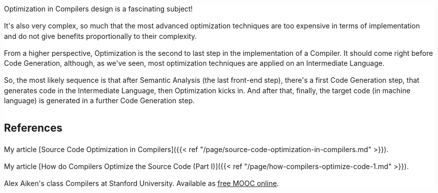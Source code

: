 Optimization in Compilers design is a fascinating subject!

It's also very complex, so much that the most advanced optimization techniques are too expensive in terms of implementation and do not give benefits proportionally to their complexity.

From a higher perspective, Optimization is the second to last step in the implementation of a Compiler. It should come right before Code Generation, although, as we've seen, most optimization techniques are applied on an Intermediate Language.

So, the most likely sequence is that after Semantic Analysis (the last front-end step), there's a first Code Generation step, that generates code in the Intermediate Language, then Optimization kicks in. And after that, finally, the target code (in machine language) is generated in a further Code Generation step.

## References

My article [Source Code Optimization in Compilers]({{< ref "/page/source-code-optimization-in-compilers.md" >}}).

My article [How do Compilers Optimize the Source Code (Part I)]({{< ref "/page/how-compilers-optimize-code-1.md" >}}).

Alex Aiken's class Compilers at Stanford University. Available as [free MOOC online](https://lagunita.stanford.edu/courses/Engineering/Compilers/Fall2014/course/).
